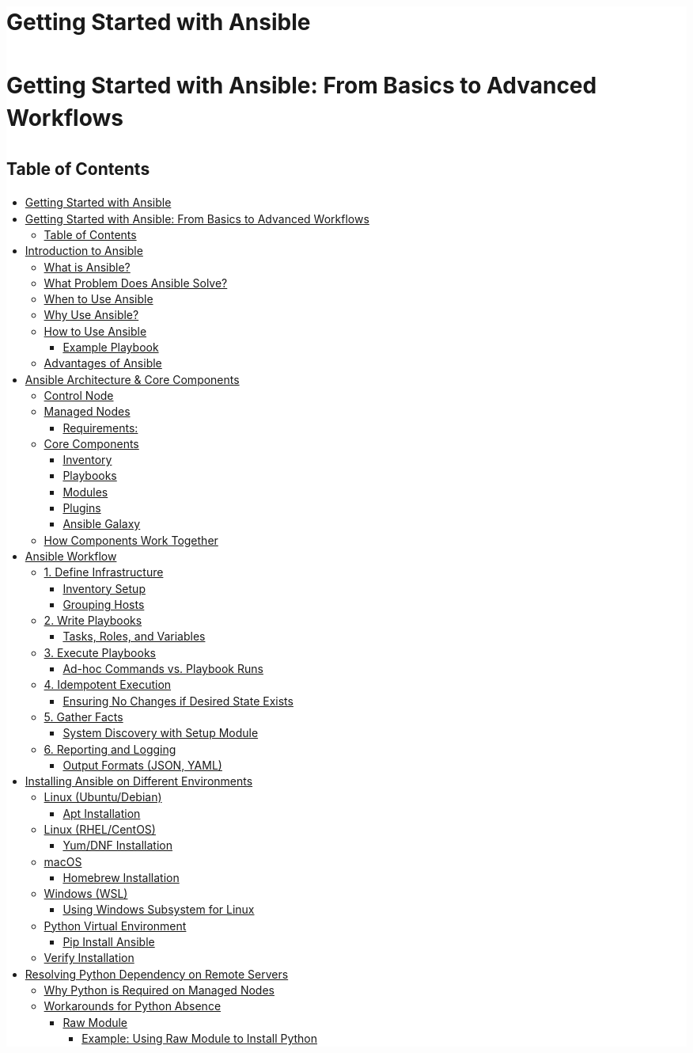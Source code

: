 # Getting Started with Ansible

# Getting Started with Ansible: From Basics to Advanced Workflows

## Table of Contents

- [Getting Started with Ansible](#getting-started-with-ansible)
- [Getting Started with Ansible: From Basics to Advanced Workflows](#getting-started-with-ansible-from-basics-to-advanced-workflows)
  - [Table of Contents](#table-of-contents)
- [Introduction to Ansible](#introduction-to-ansible)
  - [What is Ansible?](#what-is-ansible)
  - [What Problem Does Ansible Solve?](#what-problem-does-ansible-solve)
  - [When to Use Ansible](#when-to-use-ansible)
  - [Why Use Ansible?](#why-use-ansible)
  - [How to Use Ansible](#how-to-use-ansible)
    - [Example Playbook](#example-playbook)
  - [Advantages of Ansible](#advantages-of-ansible)
- [Ansible Architecture \& Core Components](#ansible-architecture--core-components)
  - [Control Node](#control-node)
  - [Managed Nodes](#managed-nodes)
    - [Requirements:](#requirements)
  - [Core Components](#core-components)
    - [Inventory](#inventory)
    - [Playbooks](#playbooks)
    - [Modules](#modules)
    - [Plugins](#plugins)
    - [Ansible Galaxy](#ansible-galaxy)
  - [How Components Work Together](#how-components-work-together)
- [Ansible Workflow](#ansible-workflow)
  - [1. Define Infrastructure](#1-define-infrastructure)
    - [Inventory Setup](#inventory-setup)
    - [Grouping Hosts](#grouping-hosts)
  - [2. Write Playbooks](#2-write-playbooks)
    - [Tasks, Roles, and Variables](#tasks-roles-and-variables)
  - [3. Execute Playbooks](#3-execute-playbooks)
    - [Ad-hoc Commands vs. Playbook Runs](#ad-hoc-commands-vs-playbook-runs)
  - [4. Idempotent Execution](#4-idempotent-execution)
    - [Ensuring No Changes if Desired State Exists](#ensuring-no-changes-if-desired-state-exists)
  - [5. Gather Facts](#5-gather-facts)
    - [System Discovery with Setup Module](#system-discovery-with-setup-module)
  - [6. Reporting and Logging](#6-reporting-and-logging)
    - [Output Formats (JSON, YAML)](#output-formats-json-yaml)
- [Installing Ansible on Different Environments](#installing-ansible-on-different-environments)
  - [Linux (Ubuntu/Debian)](#linux-ubuntudebian)
    - [Apt Installation](#apt-installation)
  - [Linux (RHEL/CentOS)](#linux-rhelcentos)
    - [Yum/DNF Installation](#yumdnf-installation)
  - [macOS](#macos)
    - [Homebrew Installation](#homebrew-installation)
  - [Windows (WSL)](#windows-wsl)
    - [Using Windows Subsystem for Linux](#using-windows-subsystem-for-linux)
  - [Python Virtual Environment](#python-virtual-environment)
    - [Pip Install Ansible](#pip-install-ansible)
  - [Verify Installation](#verify-installation)
- [Resolving Python Dependency on Remote Servers](#resolving-python-dependency-on-remote-servers)
  - [Why Python is Required on Managed Nodes](#why-python-is-required-on-managed-nodes)
  - [Workarounds for Python Absence](#workarounds-for-python-absence)
    - [Raw Module](#raw-module)
      - [Example: Using Raw Module to Install Python](#example-using-raw-module-to-install-python)